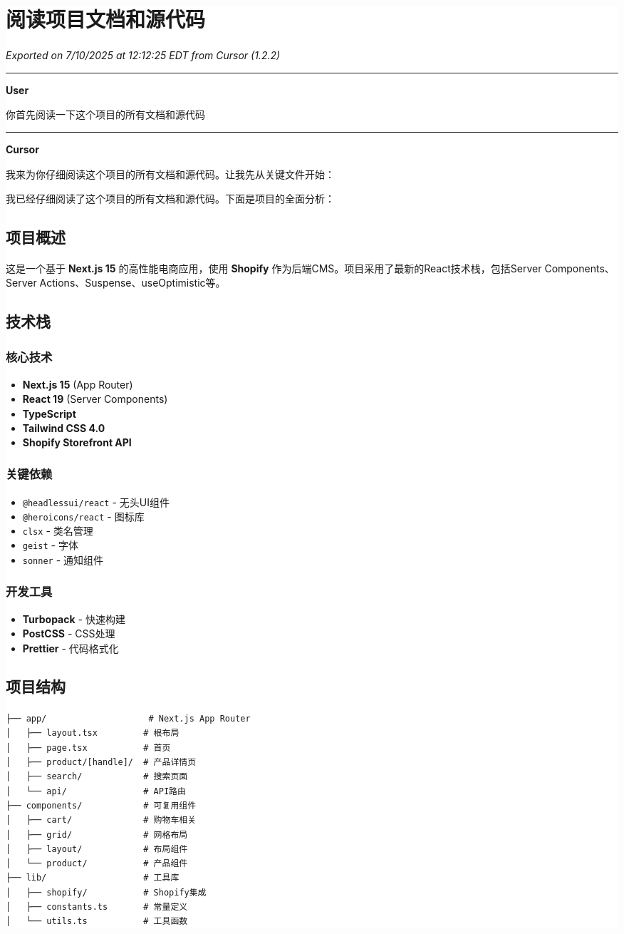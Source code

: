 # 阅读项目文档和源代码
_Exported on 7/10/2025 at 12:12:25 EDT from Cursor (1.2.2)_

---

**User**

你首先阅读一下这个项目的所有文档和源代码

---

**Cursor**

我来为你仔细阅读这个项目的所有文档和源代码。让我先从关键文件开始：

我已经仔细阅读了这个项目的所有文档和源代码。下面是项目的全面分析：

## 项目概述

这是一个基于 **Next.js 15** 的高性能电商应用，使用 **Shopify** 作为后端CMS。项目采用了最新的React技术栈，包括Server Components、Server Actions、Suspense、useOptimistic等。

## 技术栈

### 核心技术
- **Next.js 15** (App Router)
- **React 19** (Server Components)
- **TypeScript**
- **Tailwind CSS 4.0**
- **Shopify Storefront API**

### 关键依赖
- `@headlessui/react` - 无头UI组件
- `@heroicons/react` - 图标库
- `clsx` - 类名管理
- `geist` - 字体
- `sonner` - 通知组件

### 开发工具
- **Turbopack** - 快速构建
- **PostCSS** - CSS处理
- **Prettier** - 代码格式化

## 项目结构

```
├── app/                    # Next.js App Router
│   ├── layout.tsx         # 根布局
│   ├── page.tsx           # 首页
│   ├── product/[handle]/  # 产品详情页
│   ├── search/            # 搜索页面
│   └── api/               # API路由
├── components/            # 可复用组件
│   ├── cart/              # 购物车相关
│   ├── grid/              # 网格布局
│   ├── layout/            # 布局组件
│   └── product/           # 产品组件
├── lib/                   # 工具库
│   ├── shopify/           # Shopify集成
│   ├── constants.ts       # 常量定义
│   └── utils.ts           # 工具函数
```
